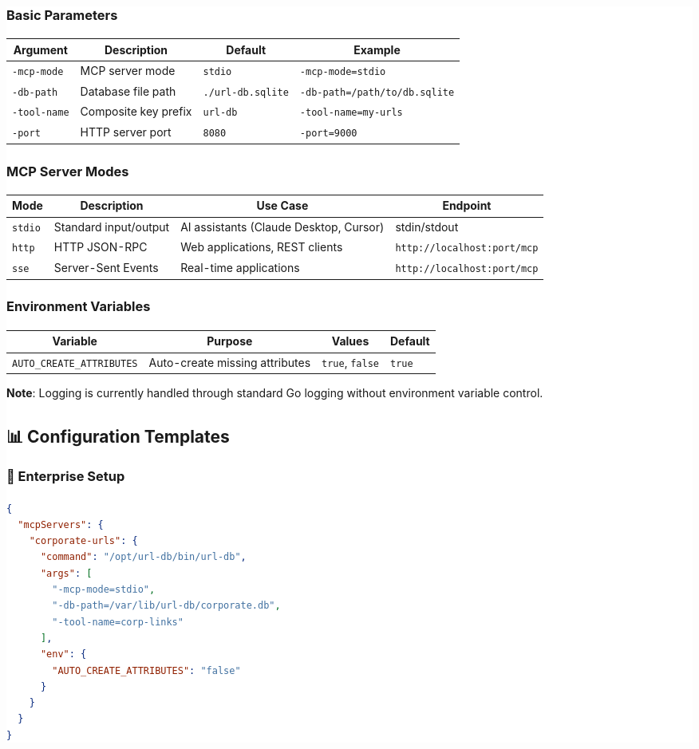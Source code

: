 ### Basic Parameters

| Argument | Description | Default | Example |
|----------|-------------|---------|---------|
| `-mcp-mode` | MCP server mode | `stdio` | `-mcp-mode=stdio` |
| `-db-path` | Database file path | `./url-db.sqlite` | `-db-path=/path/to/db.sqlite` |
| `-tool-name` | Composite key prefix | `url-db` | `-tool-name=my-urls` |
| `-port` | HTTP server port | `8080` | `-port=9000` |

### MCP Server Modes

| Mode | Description | Use Case | Endpoint |
|------|-------------|----------|----------|
| `stdio` | Standard input/output | AI assistants (Claude Desktop, Cursor) | stdin/stdout |
| `http` | HTTP JSON-RPC | Web applications, REST clients | `http://localhost:port/mcp` |
| `sse` | Server-Sent Events | Real-time applications | `http://localhost:port/mcp` |

### Environment Variables

| Variable | Purpose | Values | Default |
|----------|---------|--------|---------|
| `AUTO_CREATE_ATTRIBUTES` | Auto-create missing attributes | `true`, `false` | `true` |

**Note**: Logging is currently handled through standard Go logging without environment variable control.

## 📊 Configuration Templates

### 🏢 Enterprise Setup

```json
{
  "mcpServers": {
    "corporate-urls": {
      "command": "/opt/url-db/bin/url-db",
      "args": [
        "-mcp-mode=stdio",
        "-db-path=/var/lib/url-db/corporate.db",
        "-tool-name=corp-links"
      ],
      "env": {
        "AUTO_CREATE_ATTRIBUTES": "false"
      }
    }
  }
}
```
